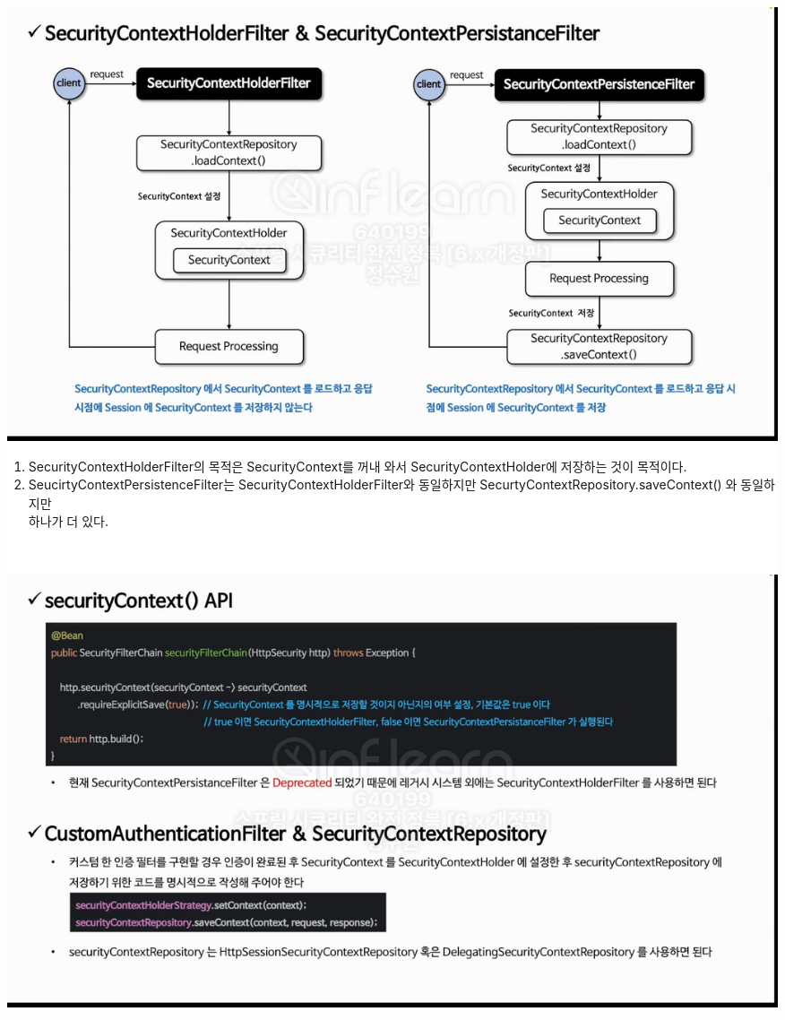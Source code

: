 ![img_6.png](img_6.png)
1. SecurityContextHolderFilter의 목적은 SecurityContext를 꺼내 와서 SecurityContextHolder에 저장하는 것이 목적이다. <br>
2. SeucirtyContextPersistenceFilter는 SecurityContextHolderFilter와 동일하지만 SecurtyContextRepository.saveContext() 와 동일하지만<br>
   하나가 더 있다. 
<br>

![img_7.png](img_7.png)
